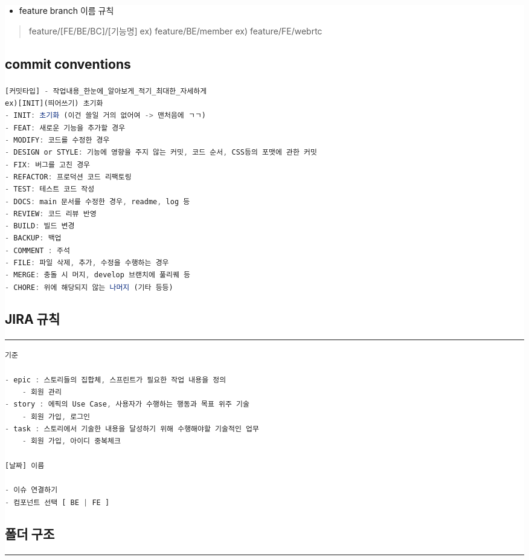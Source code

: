 - feature branch 이름 규칙

> feature/[FE/BE/BC]/[기능명]
> ex) feature/BE/member
> ex) feature/FE/webrtc

## commit conventions

```javascript
[커밋타입] - 작업내용_한눈에_알아보게_적기_최대한_자세하게
ex)[INIT](띄어쓰기) 초기화
- INIT: 초기화 (이건 쓸일 거의 없어여 -> 맨처음에 ㄱㄱ)
- FEAT: 새로운 기능을 추가할 경우
- MODIFY: 코드를 수정한 경우
- DESIGN or STYLE: 기능에 영향을 주지 않는 커밋, 코드 순서, CSS등의 포맷에 관한 커밋
- FIX: 버그를 고친 경우
- REFACTOR: 프로덕션 코드 리팩토링
- TEST: 테스트 코드 작성
- DOCS: main 문서를 수정한 경우, readme, log 등
- REVIEW: 코드 리뷰 반영
- BUILD: 빌드 변경
- BACKUP: 백업
- COMMENT : 주석
- FILE: 파일 삭제, 추가, 수정을 수행하는 경우
- MERGE: 충돌 시 머지, develop 브랜치에 풀리퀘 등
- CHORE: 위에 해당되지 않는 나머지 (기타 등등)
```

## JIRA 규칙

---

```javascript
기준

- epic : 스토리들의 집합체, 스프린트가 필요한 작업 내용을 정의
    - 회원 관리
- story : 에픽의 Use Case, 사용자가 수행하는 행동과 목표 위주 기술
    - 회원 가입, 로그인
- task : 스토리에서 기술한 내용을 달성하기 위해 수행해야할 기술적인 업무
    - 회원 가입, 아이디 중복체크

[날짜] 이름

- 이슈 연결하기
- 컴포넌트 선택 [ BE | FE ]
```

## 폴더 구조

---
